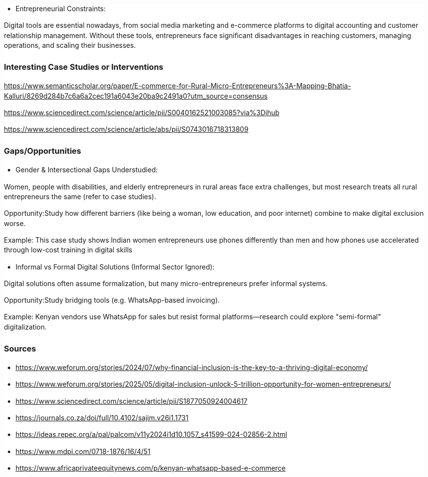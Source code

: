 - Entrepreneurial Constraints:

Digital tools are essential nowadays, from social media marketing and e-commerce
platforms to digital accounting and customer relationship management.
Without these tools, entrepreneurs face significant disadvantages in reaching
customers, managing operations, and scaling their businesses.

### Interesting Case Studies or Interventions

<https://www.semanticscholar.org/paper/E-commerce-for-Rural-Micro-Entrepreneurs%3A-Mapping-Bhatia-Kalluri/8269d284b7c6a6a2cec191a6043e20ba9c2491a0?utm_source=consensus>

<https://www.sciencedirect.com/science/article/pii/S0040162521003085?via%3Dihub>

<https://www.sciencedirect.com/science/article/abs/pii/S0743016718313809>

### Gaps/Opportunities

- Gender & Intersectional Gaps Understudied:

Women, people with disabilities, and elderly entrepreneurs in rural areas face
extra challenges, but most research treats all rural entrepreneurs the same
(refer to case studies).

Opportunity:Study how different barriers (like being a woman, low education,
and poor internet) combine to make digital exclusion worse.

Example:
This case study shows Indian women entrepreneurs use phones differently than men
and how phones use accelerated through low-cost training in digital skills

- Informal vs Formal Digital Solutions (Informal Sector Ignored):

Digital solutions often assume formalization, but many micro-entrepreneurs prefer
informal systems.

Opportunity:Study bridging tools (e.g. WhatsApp-based invoicing).

Example:
Kenyan vendors use WhatsApp for sales but resist formal platforms—research could
explore "semi-formal" digitalization.

### Sources

- <https://www.weforum.org/stories/2024/07/why-financial-inclusion-is-the-key-to-a-thriving-digital-economy/>

- <https://www.weforum.org/stories/2025/05/digital-inclusion-unlock-5-trillion-opportunity-for-women-entrepreneurs/>

- <https://www.sciencedirect.com/science/article/pii/S1877050924004617>

- <https://journals.co.za/doi/full/10.4102/sajim.v26i1.1731>

- <https://ideas.repec.org/a/pal/palcom/v11y2024i1d10.1057_s41599-024-02856-2.html>

- <https://www.mdpi.com/0718-1876/16/4/51>

- <https://www.africaprivateequitynews.com/p/kenyan-whatsapp-based-e-commerce>
